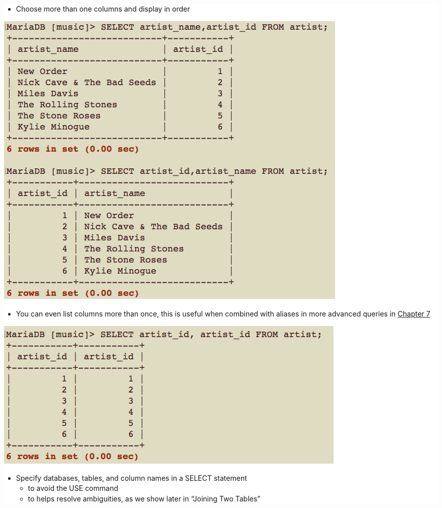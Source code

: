 + Choose more than one columns and display in order

![select3](../Resources/5-select3.png)

+ You can even list columns more than once, this is useful when combined with aliases in more advanced queries in [Chapter 7](../Slides/Chapter07.md)

![select4](../Resources/5-select4.png)

+ Specify databases, tables, and column names in a SELECT statement
  - to avoid the USE command
  - to helps resolve ambiguities, as we show later in “Joining Two Tables”
